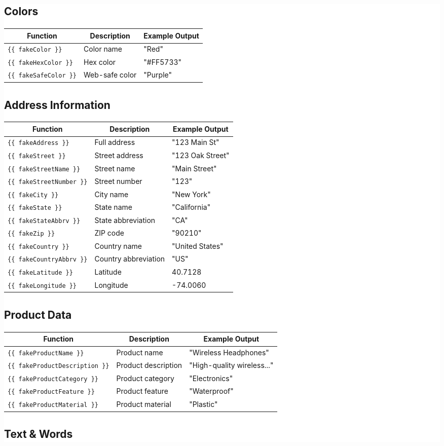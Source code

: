 ## Colors

| Function              | Description    | Example Output |
| --------------------- | -------------- | -------------- |
| `{{ fakeColor }}`     | Color name     | "Red"          |
| `{{ fakeHexColor }}`  | Hex color      | "#FF5733"      |
| `{{ fakeSafeColor }}` | Web-safe color | "Purple"       |

## Address Information

| Function                 | Description          | Example Output   |
| ------------------------ | -------------------- | ---------------- |
| `{{ fakeAddress }}`      | Full address         | "123 Main St"    |
| `{{ fakeStreet }}`       | Street address       | "123 Oak Street" |
| `{{ fakeStreetName }}`   | Street name          | "Main Street"    |
| `{{ fakeStreetNumber }}` | Street number        | "123"            |
| `{{ fakeCity }}`         | City name            | "New York"       |
| `{{ fakeState }}`        | State name           | "California"     |
| `{{ fakeStateAbbrv }}`   | State abbreviation   | "CA"             |
| `{{ fakeZip }}`          | ZIP code             | "90210"          |
| `{{ fakeCountry }}`      | Country name         | "United States"  |
| `{{ fakeCountryAbbrv }}` | Country abbreviation | "US"             |
| `{{ fakeLatitude }}`     | Latitude             | 40.7128          |
| `{{ fakeLongitude }}`    | Longitude            | -74.0060         |

## Product Data

| Function                       | Description         | Example Output             |
| ------------------------------ | ------------------- | -------------------------- |
| `{{ fakeProductName }}`        | Product name        | "Wireless Headphones"      |
| `{{ fakeProductDescription }}` | Product description | "High-quality wireless..." |
| `{{ fakeProductCategory }}`    | Product category    | "Electronics"              |
| `{{ fakeProductFeature }}`     | Product feature     | "Waterproof"               |
| `{{ fakeProductMaterial }}`    | Product material    | "Plastic"                  |

## Text & Words
